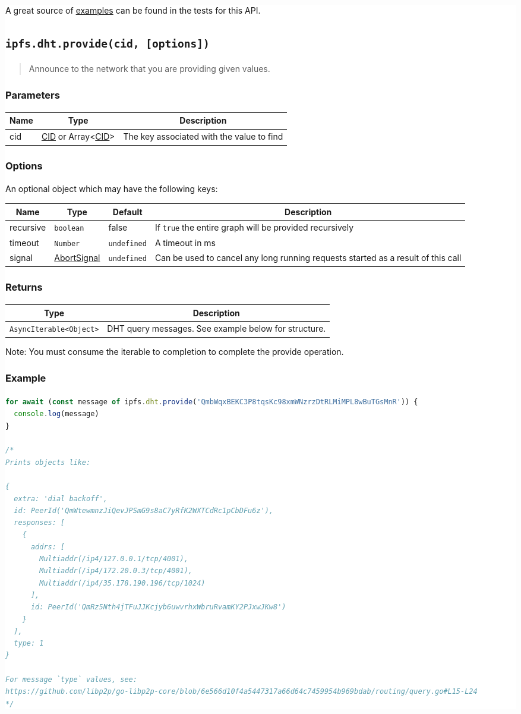 A great source of [examples][] can be found in the tests for this API.

## `ipfs.dht.provide(cid, [options])`

> Announce to the network that you are providing given values.

### Parameters

| Name | Type | Description |
| ---- | ---- | ----------- |
| cid | [CID][] or Array<[CID][]> | The key associated with the value to find |

### Options

An optional object which may have the following keys:

| Name | Type | Default | Description |
| ---- | ---- | ------- | ----------- |
| recursive | `boolean` | false | If `true` the entire graph will be provided recursively |
| timeout | `Number` | `undefined` | A timeout in ms |
| signal | [AbortSignal][] | `undefined` |  Can be used to cancel any long running requests started as a result of this call |

### Returns

| Type | Description |
| -------- | -------- |
| `AsyncIterable<Object>` | DHT query messages. See example below for structure. |

Note: You must consume the iterable to completion to complete the provide operation.

### Example

```JavaScript
for await (const message of ipfs.dht.provide('QmbWqxBEKC3P8tqsKc98xmWNzrzDtRLMiMPL8wBuTGsMnR')) {
  console.log(message)
}

/*
Prints objects like:

{
  extra: 'dial backoff',
  id: PeerId('QmWtewmnzJiQevJPSmG9s8aC7yRfK2WXTCdRc1pCbDFu6z'),
  responses: [
    {
      addrs: [
        Multiaddr(/ip4/127.0.0.1/tcp/4001),
        Multiaddr(/ip4/172.20.0.3/tcp/4001),
        Multiaddr(/ip4/35.178.190.196/tcp/1024)
      ],
      id: PeerId('QmRz5Nth4jTFuJJKcjyb6uwvrhxWbruRvamKY2PJxwJKw8')
    }
  ],
  type: 1
}

For message `type` values, see:
https://github.com/libp2p/go-libp2p-core/blob/6e566d10f4a5447317a66d64c7459954b969bdab/routing/query.go#L15-L24
*/
```


[examples]: https://github.com/ipfs/js-ipfs/blob/master/packages/interface-ipfs-core/src/dht
[peerid]: https://docs.libp2p.io/concepts/peer-id/
[cid]: https://docs.ipfs.tech/concepts/content-addressing
[AbortSignal]: https://developer.mozilla.org/en-US/docs/Web/API/AbortSignal